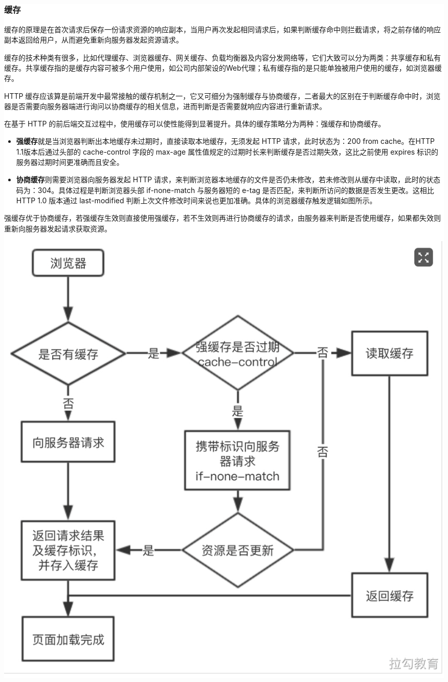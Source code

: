 ### 缓存
缓存的原理是在首次请求后保存一份请求资源的响应副本，当用户再次发起相同请求后，如果判断缓存命中则拦截请求，将之前存储的响应副本返回给用户，从而避免重新向服务器发起资源请求。

缓存的技术种类有很多，比如代理缓存、浏览器缓存、网关缓存、负载均衡器及内容分发网络等，它们大致可以分为两类：共享缓存和私有缓存。共享缓存指的是缓存内容可被多个用户使用，如公司内部架设的Web代理；私有缓存指的是只能单独被用户使用的缓存，如浏览器缓存。

HTTP 缓存应该算是前端开发中最常接触的缓存机制之一，它又可细分为强制缓存与协商缓存，二者最大的区别在于判断缓存命中时，浏览器是否需要向服务器端进行询问以协商缓存的相关信息，进而判断是否需要就响应内容进行重新请求。

在基于 HTTP 的前后端交互过程中，使用缓存可以使性能得到显著提升。具体的缓存策略分为两种：强缓存和协商缓存。

- **强缓存**就是当浏览器判断出本地缓存未过期时，直接读取本地缓存，无须发起 HTTP 请求，此时状态为：200 from cache。在HTTP 1.1版本后通过头部的 cache-control 字段的 max-age 属性值规定的过期时长来判断缓存是否过期失效，这比之前使用 expires 标识的服务器过期时间更准确而且安全。

- **协商缓存**则需要浏览器向服务器发起 HTTP 请求，来判断浏览器本地缓存的文件是否仍未修改，若未修改则从缓存中读取，此时的状态码为：304。具体过程是判断浏览器头部 if-none-match 与服务器短的 e-tag 是否匹配，来判断所访问的数据是否发生更改。这相比 HTTP 1.0 版本通过 last-modified 判断上次文件修改时间来说也更加准确。具体的浏览器缓存触发逻辑如图所示。

强缓存优于协商缓存，若强缓存生效则直接使用强缓存，若不生效则再进行协商缓存的请求，由服务器来判断是否使用缓存，如果都失效则重新向服务器发起请求获取资源。

![缓存](/assets/缓存.png)
